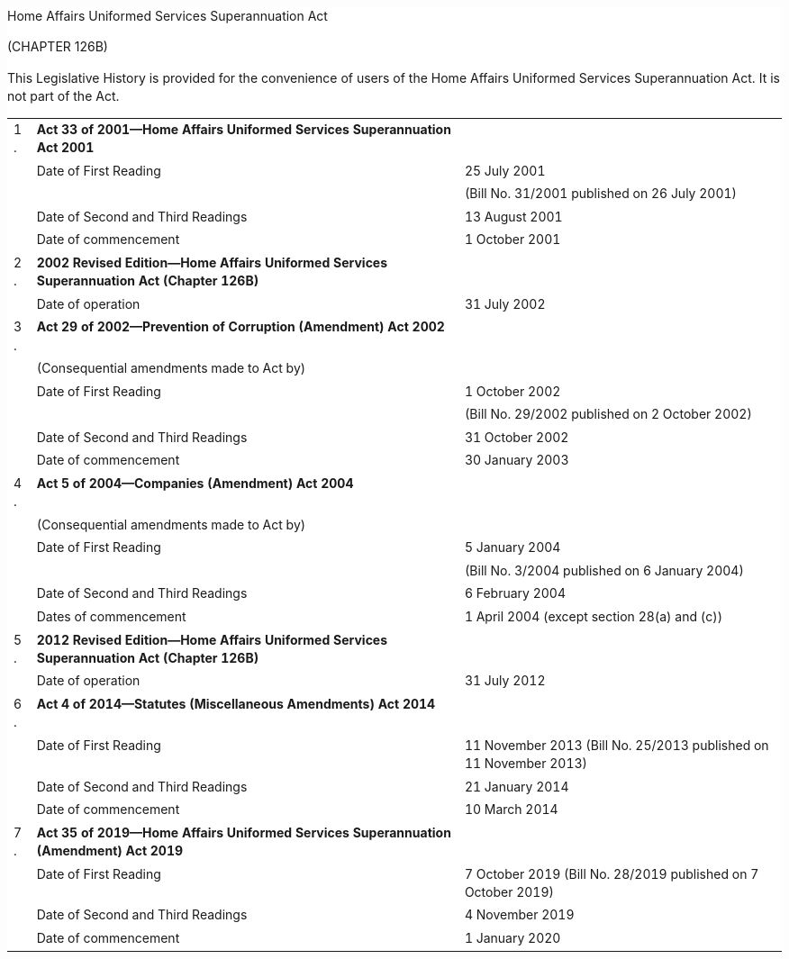 Home Affairs Uniformed Services Superannuation Act

(CHAPTER 126B)

This Legislative History is provided for the convenience of users of the Home Affairs Uniformed Services Superannuation Act. It is not part of the Act.

||||
|:-|:-|:-|
|1.|**Act 33 of 2001—Home Affairs Uniformed Services Superannuation Act 2001**|
||Date of First Reading|25 July 2001|
|||(Bill No. 31/2001 published on 26 July 2001)|
||Date of Second and Third Readings|13 August 2001|
||Date of commencement|1 October 2001|
|2.|**2002 Revised Edition—Home Affairs Uniformed Services Superannuation Act (Chapter 126B)**|
||Date of operation|31 July 2002|
|3.|**Act 29 of 2002—Prevention of Corruption (Amendment) Act 2002**|
||(Consequential amendments made to Act by)||
||Date of First Reading|1 October 2002|
|||(Bill No. 29/2002 published on 2 October 2002)|
||Date of Second and Third Readings|31 October 2002|
||Date of commencement|30 January 2003|
|4.|**Act 5 of 2004—Companies (Amendment) Act 2004**|
||(Consequential amendments made to Act by)||
||Date of First Reading|5 January 2004|
|||(Bill No. 3/2004 published on 6 January 2004)|
||Date of Second and Third Readings|6 February 2004|
||Dates of commencement|1 April 2004 (except section 28(a) and (c))|
|5.|**2012 Revised Edition—Home Affairs Uniformed Services Superannuation Act (Chapter 126B)**|
||Date of operation|31 July 2012|
|6.|**Act 4 of 2014—Statutes (Miscellaneous Amendments) Act 2014**|
||Date of First Reading|11 November 2013 (Bill No. 25/2013 published on 11 November 2013)|
||Date of Second and Third Readings|21 January 2014|
||Date of commencement|10 March 2014|
|7.|**Act 35 of 2019—Home Affairs Uniformed Services Superannuation (Amendment) Act 2019**|
||Date of First Reading|7 October 2019 (Bill No. 28/2019 published on 7 October 2019)|
||Date of Second and Third Readings|4 November 2019|
||Date of commencement|1 January 2020|
